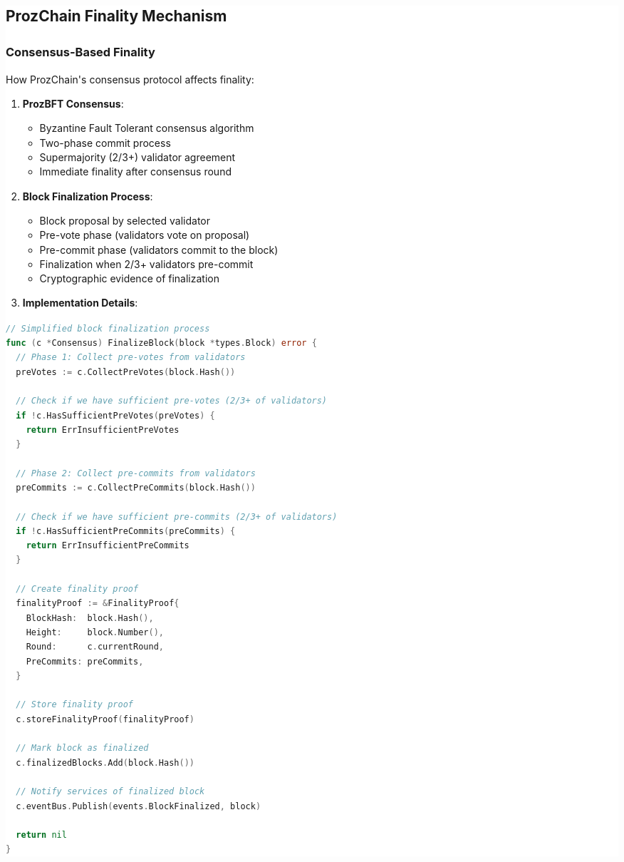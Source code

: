 ## ProzChain Finality Mechanism

### Consensus-Based Finality

How ProzChain's consensus protocol affects finality:

1. **ProzBFT Consensus**:
   - Byzantine Fault Tolerant consensus algorithm
   - Two-phase commit process
   - Supermajority (2/3+) validator agreement
   - Immediate finality after consensus round

2. **Block Finalization Process**:
   - Block proposal by selected validator
   - Pre-vote phase (validators vote on proposal)
   - Pre-commit phase (validators commit to the block)
   - Finalization when 2/3+ validators pre-commit
   - Cryptographic evidence of finalization

3. **Implementation Details**:

```go
// Simplified block finalization process
func (c *Consensus) FinalizeBlock(block *types.Block) error {
  // Phase 1: Collect pre-votes from validators
  preVotes := c.CollectPreVotes(block.Hash())
  
  // Check if we have sufficient pre-votes (2/3+ of validators)
  if !c.HasSufficientPreVotes(preVotes) {
    return ErrInsufficientPreVotes
  }
  
  // Phase 2: Collect pre-commits from validators
  preCommits := c.CollectPreCommits(block.Hash())
  
  // Check if we have sufficient pre-commits (2/3+ of validators)
  if !c.HasSufficientPreCommits(preCommits) {
    return ErrInsufficientPreCommits
  }
  
  // Create finality proof
  finalityProof := &FinalityProof{
    BlockHash:  block.Hash(),
    Height:     block.Number(),
    Round:      c.currentRound,
    PreCommits: preCommits,
  }
  
  // Store finality proof
  c.storeFinalityProof(finalityProof)
  
  // Mark block as finalized
  c.finalizedBlocks.Add(block.Hash())
  
  // Notify services of finalized block
  c.eventBus.Publish(events.BlockFinalized, block)
  
  return nil
}
```
